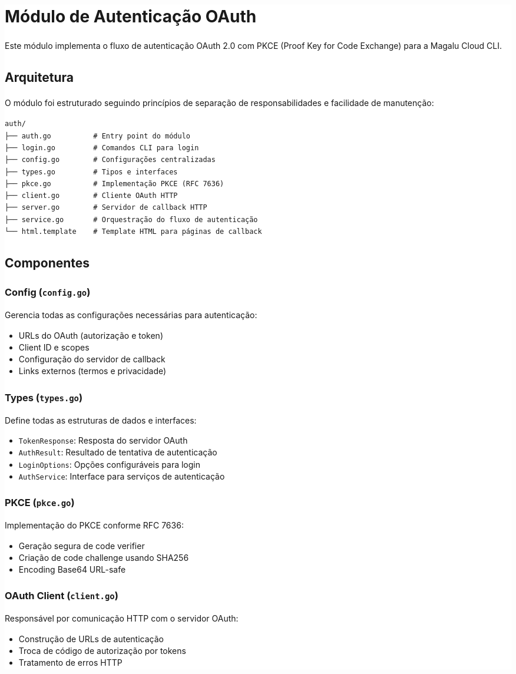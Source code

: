 # Módulo de Autenticação OAuth

Este módulo implementa o fluxo de autenticação OAuth 2.0 com PKCE (Proof Key for Code Exchange) para a Magalu Cloud CLI.

## Arquitetura

O módulo foi estruturado seguindo princípios de separação de responsabilidades e facilidade de manutenção:

```
auth/
├── auth.go          # Entry point do módulo
├── login.go         # Comandos CLI para login
├── config.go        # Configurações centralizadas
├── types.go         # Tipos e interfaces
├── pkce.go          # Implementação PKCE (RFC 7636)
├── client.go        # Cliente OAuth HTTP
├── server.go        # Servidor de callback HTTP
├── service.go       # Orquestração do fluxo de autenticação
└── html.template    # Template HTML para páginas de callback
```

## Componentes

### Config (`config.go`)
Gerencia todas as configurações necessárias para autenticação:
- URLs do OAuth (autorização e token)
- Client ID e scopes
- Configuração do servidor de callback
- Links externos (termos e privacidade)

### Types (`types.go`)
Define todas as estruturas de dados e interfaces:
- `TokenResponse`: Resposta do servidor OAuth
- `AuthResult`: Resultado de tentativa de autenticação
- `LoginOptions`: Opções configuráveis para login
- `AuthService`: Interface para serviços de autenticação

### PKCE (`pkce.go`)
Implementação do PKCE conforme RFC 7636:
- Geração segura de code verifier
- Criação de code challenge usando SHA256
- Encoding Base64 URL-safe

### OAuth Client (`client.go`)
Responsável por comunicação HTTP com o servidor OAuth:
- Construção de URLs de autenticação
- Troca de código de autorização por tokens
- Tratamento de erros HTTP
